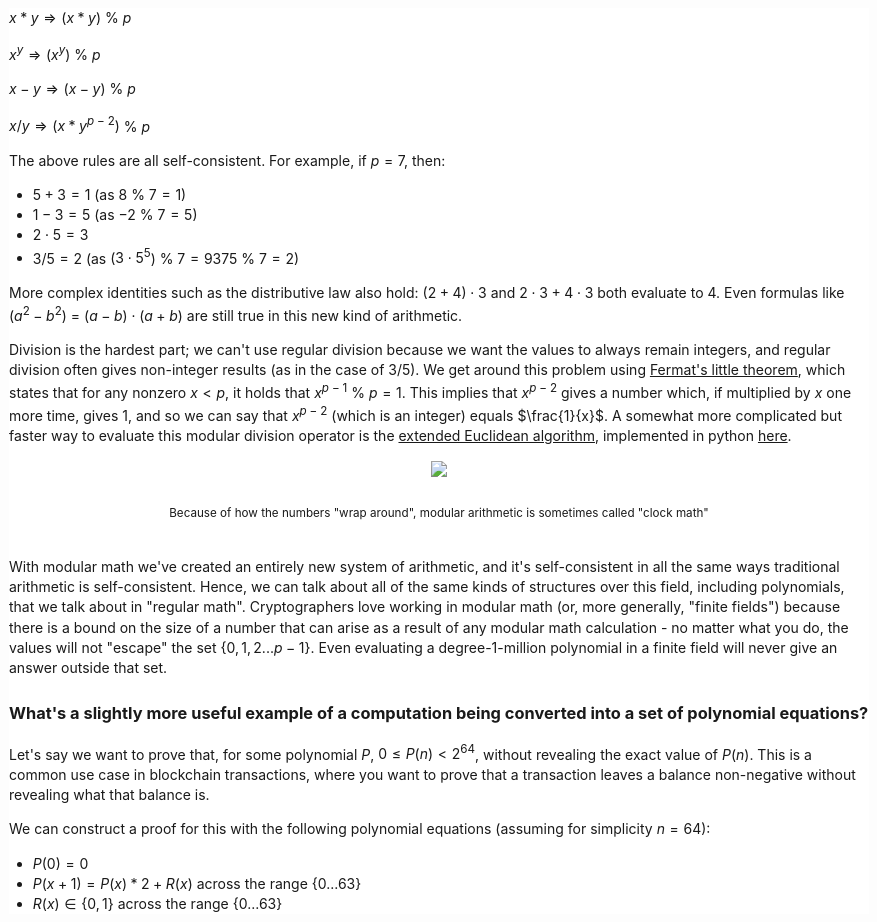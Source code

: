 $x * y  \Rightarrow (x * y)$ % $p$

$x^y \Rightarrow (x^y)$ % $p$

$x - y \Rightarrow (x - y)$ % $p$

$x / y \Rightarrow (x * y ^{p-2})$ % $p$

The above rules are all self-consistent. For example, if $p = 7$, then:

* $5 + 3 = 1$ (as $8$ % $7 = 1$)
* $1 - 3 = 5$ (as $-2$ % $7 = 5$)
* $2 \cdot 5 = 3$
* $3 / 5 = 2$ (as ($3 \cdot 5^5$) % $7 = 9375$ % $7 = 2$)

More complex identities such as the distributive law also hold: $(2 + 4) \cdot 3$ and $2 \cdot 3 + 4 \cdot 3$ both evaluate to $4$. Even formulas like $(a^2 - b^2)$ = $(a - b) \cdot (a + b)$ are still true in this new kind of arithmetic.

Division is the hardest part; we can't use regular division because we want the values to always remain integers, and regular division often gives non-integer results (as in the case of $3/5$). We get around this problem using [Fermat's little theorem](https://en.wikipedia.org/wiki/Fermat%27s_little_theorem), which states that for any nonzero $x < p$, it holds that $x^{p-1}$ % $p = 1$. This implies that $x^{p-2}$ gives a number which, if multiplied by $x$ one more time, gives $1$, and so we can say that $x^{p-2}$ (which is an integer) equals $\frac{1}{x}$. A somewhat more complicated but faster way to evaluate this modular division operator is the [extended Euclidean algorithm](https://en.wikipedia.org/wiki/Extended_Euclidean_algorithm), implemented in python [here](https://github.com/ethereum/py_ecc/blob/b036cf5cb37e9b89622788ec714a7da9cdb2e635/py_ecc/secp256k1/secp256k1.py#L34).

<center>
<img src="../../../../images/snarks-files/clock.png" style="width:350px" class="padded" /><br><br>
<small>Because of how the numbers "wrap around", modular arithmetic is sometimes called "clock math"</small>
</center>
<br>

With modular math we've created an entirely new system of arithmetic, and it's self-consistent in all the same ways traditional arithmetic is self-consistent. Hence, we can talk about all of the same kinds of structures over this field, including polynomials, that we talk about in "regular math". Cryptographers love working in modular math (or, more generally, "finite fields") because there is a bound on the size of a number that can arise as a result of any modular math calculation - no matter what you do, the values will not "escape" the set $\{0, 1, 2 ... p-1\}$. Even evaluating a degree-1-million polynomial in a finite field will never give an answer outside that set.

### What's a slightly more useful example of a computation being converted into a set of polynomial equations?

Let's say we want to prove that, for some polynomial $P$, $0 \le P(n) < 2^{64}$, without revealing the exact value of $P(n)$. This is a common use case in blockchain transactions, where you want to prove that a transaction leaves a balance non-negative without revealing what that balance is.

We can construct a proof for this with the following polynomial equations (assuming for simplicity $n = 64$):

* $P(0) = 0$
* $P(x+1) = P(x) * 2 + R(x)$ across the range $\{0...63\}$
* $R(x) \in \{0,1\}$ across the range $\{0...63\}$
